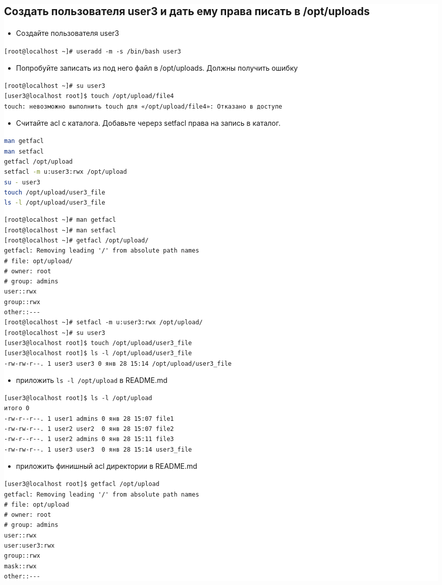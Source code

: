 ## Создать пользователя user3 и дать ему права писать в /opt/uploads

* Создайте пользователя user3
```
[root@localhost ~]# useradd -m -s /bin/bash user3
```
* Попробуйте записать из под него файл в /opt/uploads. Должны получить ошибку
```
[root@localhost ~]# su user3
[user3@localhost root]$ touch /opt/upload/file4
touch: невозможно выполнить touch для «/opt/upload/file4»: Отказано в доступе
```
* Считайте acl с каталога. Добавьте черерз  setfacl права на запись в каталог.
```bash
man getfacl
man setfacl
getfacl /opt/upload
setfacl -m u:user3:rwx /opt/upload
su - user3
touch /opt/upload/user3_file
ls -l /opt/upload/user3_file
```
```
[root@localhost ~]# man getfacl
[root@localhost ~]# man setfacl
[root@localhost ~]# getfacl /opt/upload/
getfacl: Removing leading '/' from absolute path names
# file: opt/upload/
# owner: root
# group: admins
user::rwx
group::rwx
other::---
[root@localhost ~]# setfacl -m u:user3:rwx /opt/upload/
[root@localhost ~]# su user3
[user3@localhost root]$ touch /opt/upload/user3_file
[user3@localhost root]$ ls -l /opt/upload/user3_file
-rw-rw-r--. 1 user3 user3 0 янв 28 15:14 /opt/upload/user3_file
```
* приложить ```ls -l /opt/upload```  в  README.md
```
[user3@localhost root]$ ls -l /opt/upload
итого 0
-rw-r--r--. 1 user1 admins 0 янв 28 15:07 file1
-rw-rw-r--. 1 user2 user2  0 янв 28 15:07 file2
-rw-r--r--. 1 user2 admins 0 янв 28 15:11 file3
-rw-rw-r--. 1 user3 user3  0 янв 28 15:14 user3_file
```
* приложить финишный acl  директории в README.md
```
[user3@localhost root]$ getfacl /opt/upload
getfacl: Removing leading '/' from absolute path names
# file: opt/upload
# owner: root
# group: admins
user::rwx
user:user3:rwx
group::rwx
mask::rwx
other::---
```
